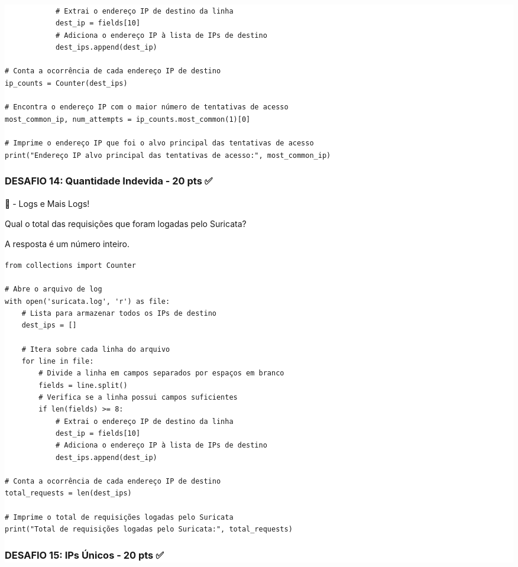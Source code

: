 ```
            # Extrai o endereço IP de destino da linha
            dest_ip = fields[10]
            # Adiciona o endereço IP à lista de IPs de destino
            dest_ips.append(dest_ip)

# Conta a ocorrência de cada endereço IP de destino
ip_counts = Counter(dest_ips)

# Encontra o endereço IP com o maior número de tentativas de acesso
most_common_ip, num_attempts = ip_counts.most_common(1)[0]

# Imprime o endereço IP que foi o alvo principal das tentativas de acesso
print("Endereço IP alvo principal das tentativas de acesso:", most_common_ip)
```


### DESAFIO 14: Quantidade Indevida - 20 pts ✅

📜 - Logs e Mais Logs!

Qual o total das requisições que foram logadas pelo Suricata?

A resposta é um número inteiro.

```
from collections import Counter

# Abre o arquivo de log
with open('suricata.log', 'r') as file:
    # Lista para armazenar todos os IPs de destino
    dest_ips = []
    
    # Itera sobre cada linha do arquivo
    for line in file:
        # Divide a linha em campos separados por espaços em branco
        fields = line.split()
        # Verifica se a linha possui campos suficientes
        if len(fields) >= 8:
            # Extrai o endereço IP de destino da linha
            dest_ip = fields[10]
            # Adiciona o endereço IP à lista de IPs de destino
            dest_ips.append(dest_ip)

# Conta a ocorrência de cada endereço IP de destino
total_requests = len(dest_ips)

# Imprime o total de requisições logadas pelo Suricata
print("Total de requisições logadas pelo Suricata:", total_requests)
```


### DESAFIO 15: IPs Únicos - 20 pts ✅
